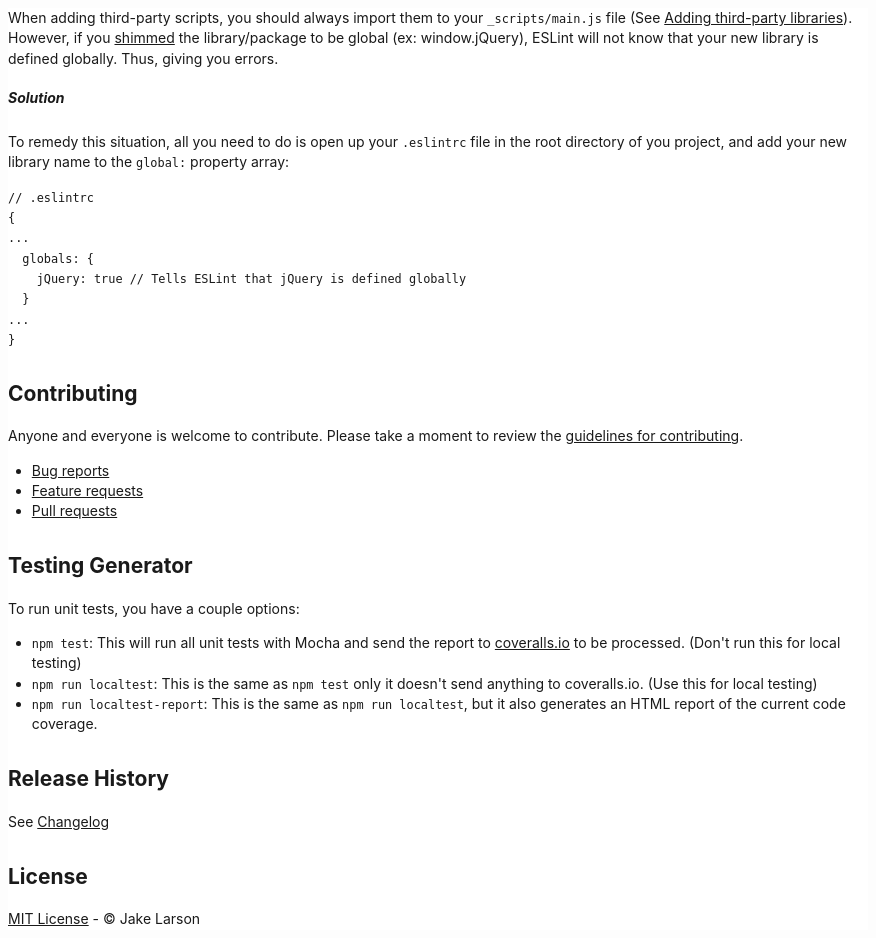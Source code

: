 When adding third-party scripts, you should always import them to your `_scripts/main.js` file (See [Adding third-party libraries](#adding-third-party-libraries)). 
However, if you [shimmed](#using-non-commonjs-modules-with-browserify-shim) the library/package to be global (ex: window.jQuery), ESLint will not know that your new library is defined globally. Thus, giving you errors.

##### Solution
To remedy this situation, all you need to do is open up your `.eslintrc` file in the root directory of you project, and add your new library name to the `global:` property array:

```
// .eslintrc
{
...
  globals: {
    jQuery: true // Tells ESLint that jQuery is defined globally
  }
...
}
```

## Contributing

Anyone and everyone is welcome to contribute. Please take a moment to
review the [guidelines for contributing](CONTRIBUTING.md).

* [Bug reports](CONTRIBUTING.md#bugs)
* [Feature requests](CONTRIBUTING.md#features)
* [Pull requests](CONTRIBUTING.md#pull-requests)

## Testing Generator
To run unit tests, you have a couple options:

- `npm test`: This will run all unit tests with Mocha and send the report to [coveralls.io](http://coveralls.io) to be processed. (Don't run this for local testing)
- `npm run localtest`: This is the same as `npm test` only it doesn't send anything to coveralls.io. (Use this for local testing)
- `npm run localtest-report`: This is the same as `npm run localtest`, but it also generates an HTML report of the current code coverage.

## Release History

See [Changelog](https://github.com/larsonjj/generator-yeogurt/blob/master/CHANGELOG.md)

## License

[MIT License](LICENSE.md) - &copy; Jake Larson
